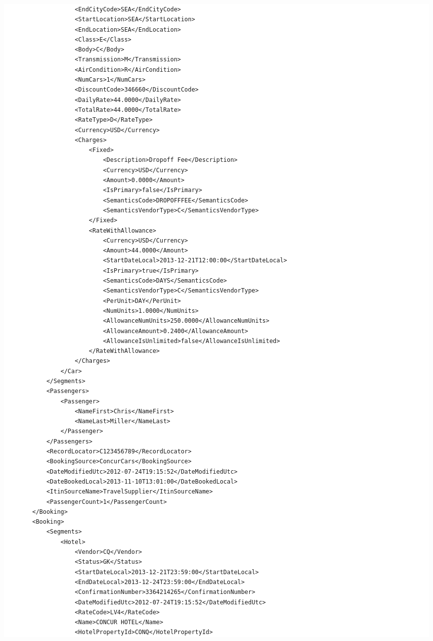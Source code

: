 ```http
                    <EndCityCode>SEA</EndCityCode>
                    <StartLocation>SEA</StartLocation>
                    <EndLocation>SEA</EndLocation>
                    <Class>E</Class>
                    <Body>C</Body>
                    <Transmission>M</Transmission>
                    <AirCondition>R</AirCondition>
                    <NumCars>1</NumCars>
                    <DiscountCode>346660</DiscountCode>
                    <DailyRate>44.0000</DailyRate>
                    <TotalRate>44.0000</TotalRate>
                    <RateType>D</RateType>
                    <Currency>USD</Currency>
                    <Charges>
                        <Fixed>
                            <Description>Dropoff Fee</Description>
                            <Currency>USD</Currency>
                            <Amount>0.0000</Amount>
                            <IsPrimary>false</IsPrimary>
                            <SemanticsCode>DROPOFFFEE</SemanticsCode>
                            <SemanticsVendorType>C</SemanticsVendorType>
                        </Fixed>
                        <RateWithAllowance>
                            <Currency>USD</Currency>
                            <Amount>44.0000</Amount>
                            <StartDateLocal>2013-12-21T12:00:00</StartDateLocal>
                            <IsPrimary>true</IsPrimary>
                            <SemanticsCode>DAYS</SemanticsCode>
                            <SemanticsVendorType>C</SemanticsVendorType>
                            <PerUnit>DAY</PerUnit>
                            <NumUnits>1.0000</NumUnits>
                            <AllowanceNumUnits>250.0000</AllowanceNumUnits>
                            <AllowanceAmount>0.2400</AllowanceAmount>
                            <AllowanceIsUnlimited>false</AllowanceIsUnlimited>
                        </RateWithAllowance>
                    </Charges>
                </Car>
            </Segments>
            <Passengers>
                <Passenger>
                    <NameFirst>Chris</NameFirst>
                    <NameLast>Miller</NameLast>
                </Passenger>
            </Passengers>
            <RecordLocator>C123456789</RecordLocator>
            <BookingSource>ConcurCars</BookingSource>
            <DateModifiedUtc>2012-07-24T19:15:52</DateModifiedUtc>
            <DateBookedLocal>2013-11-10T13:01:00</DateBookedLocal>
            <ItinSourceName>TravelSupplier</ItinSourceName>
            <PassengerCount>1</PassengerCount>
        </Booking>
        <Booking>
            <Segments>
                <Hotel>
                    <Vendor>CQ</Vendor>
                    <Status>GK</Status>
                    <StartDateLocal>2013-12-21T23:59:00</StartDateLocal>
                    <EndDateLocal>2013-12-24T23:59:00</EndDateLocal>
                    <ConfirmationNumber>3364214265</ConfirmationNumber>
                    <DateModifiedUtc>2012-07-24T19:15:52</DateModifiedUtc>
                    <RateCode>LV4</RateCode>
                    <Name>CONCUR HOTEL</Name>
                    <HotelPropertyId>CONQ</HotelPropertyId>
```